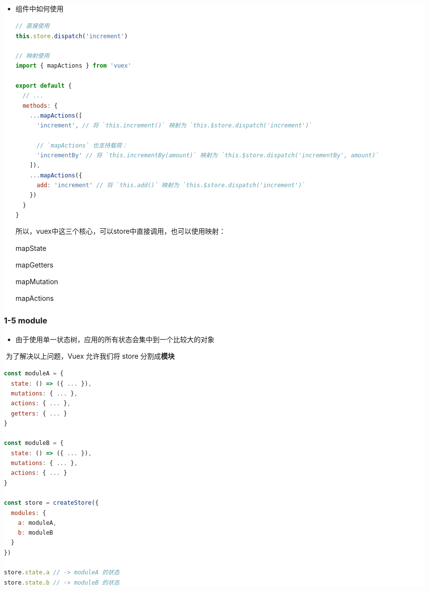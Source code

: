 - 组件中如何使用

  ```` js
  // 直接使用
  this.store.dispatch('increment')
  
  // 映射使用
  import { mapActions } from 'vuex'
  
  export default {
    // ...
    methods: {
      ...mapActions([
        'increment', // 将 `this.increment()` 映射为 `this.$store.dispatch('increment')`
  
        // `mapActions` 也支持载荷：
        'incrementBy' // 将 `this.incrementBy(amount)` 映射为 `this.$store.dispatch('incrementBy', amount)`
      ]),
      ...mapActions({
        add: 'increment' // 将 `this.add()` 映射为 `this.$store.dispatch('increment')`
      })
    }
  }
  ````

  所以，vuex中这三个核心，可以store中直接调用，也可以使用映射：

  mapState

  mapGetters

  mapMutation

  mapActions

### 1-5 module

- 由于使用单一状态树，应用的所有状态会集中到一个比较大的对象

​		为了解决以上问题，Vuex 允许我们将 store 分割成**模块**

```js
const moduleA = {
  state: () => ({ ... }),
  mutations: { ... },
  actions: { ... },
  getters: { ... }
}

const moduleB = {
  state: () => ({ ... }),
  mutations: { ... },
  actions: { ... }
}

const store = createStore({
  modules: {
    a: moduleA,
    b: moduleB
  }
})

store.state.a // -> moduleA 的状态
store.state.b // -> moduleB 的状态

```
